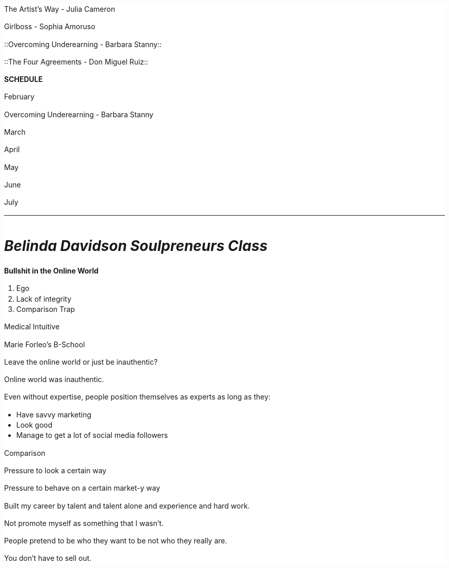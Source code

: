 The Artist’s Way - Julia Cameron

Girlboss - Sophia Amoruso

::Overcoming Underearning - Barbara Stanny::

::The Four Agreements - Don Miguel Ruiz::

**SCHEDULE**

February

Overcoming Underearning - Barbara Stanny

March

April

May

June

July

---

# *Belinda Davidson Soulpreneurs Class*

**Bullshit in the Online World**

1. Ego
2. Lack of integrity
3. Comparison Trap

Medical Intuitive

Marie Forleo’s B-School

Leave the online world or just be inauthentic?

Online world was inauthentic.

Even without expertise, people position themselves as experts as long as they:

- Have savvy marketing
- Look good
- Manage to get a lot of social media followers

Comparison

Pressure to look a certain way

Pressure to behave on a certain market-y way

Built my career by talent and talent alone and experience and hard work.

Not promote myself as something that I wasn’t.

People pretend to be who they want to be not who they really are.

You don’t have to sell out.
